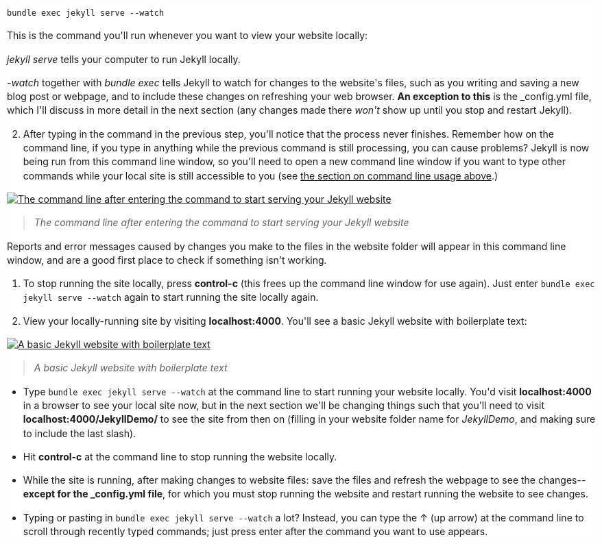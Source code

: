 `bundle exec jekyll serve --watch`

This is the command you'll run whenever you want to view your website locally:

_jekyll serve_ tells your computer to run Jekyll locally.

_-watch_ together with _bundle exec_ tells Jekyll to watch for changes to the website's files, such as you writing and saving a new blog post or webpage, and to include these changes on refreshing your web browser. **An exception to this** is the _config.yml file, which I'll discuss in more detail in the next section (any changes made there _won't_ show up until you stop and restart Jekyll).

  2. After typing in the command in the previous step, you'll notice that the process never finishes. Remember how on the command line, if you type in anything while the previous command is still processing, you can cause problems? Jekyll is now being run from this command line window, so you'll need to open a new command line window if you want to type other commands while your local site is still accessible to you (see [the section on command line usage above](https://programminghistorian.org/lessons/building-static-sites-with-jekyll-github-pages).)

[ ![The command line after entering the command to start serving your Jekyll website](https://programminghistorian.org/images/building-static-sites-with-jekyll-github-pages/building-static-sites-with-jekyll-github-pages-10.png) ](https://programminghistorian.org/images/building-static-sites-with-jekyll-github-pages/building-static-sites-with-jekyll-github-pages-10.png)

> _The command line after entering the command to start serving your Jekyll website_

Reports and error messages caused by changes you make to the files in the website folder will appear in this command line window, and are a good first place to check if something isn't working.

  1. To stop running the site locally, press **control-c** (this frees up the command line window for use again). Just enter `bundle exec jekyll serve --watch` again to start running the site locally again.

  2. View your locally-running site by visiting **localhost:4000**. You'll see a basic Jekyll website with boilerplate text:

[ ![A basic Jekyll website with boilerplate text](https://programminghistorian.org/images/building-static-sites-with-jekyll-github-pages/building-static-sites-with-jekyll-github-pages-11.png) ](https://programminghistorian.org/images/building-static-sites-with-jekyll-github-pages/building-static-sites-with-jekyll-github-pages-11.png)

> _A basic Jekyll website with boilerplate text_

  * Type `bundle exec jekyll serve --watch` at the command line to start running your website locally. You'd visit **localhost:4000** in a browser to see your local site now, but in the next section we'll be changing things such that you'll need to visit **localhost:4000/JekyllDemo/** to see the site from then on (filling in your website folder name for _JekyllDemo_, and making sure to include the last slash).

  * Hit **control-c** at the command line to stop running the website locally.

  * While the site is running, after making changes to website files: save the files and refresh the webpage to see the changes--**except for the _config.yml file**, for which you must stop running the website and restart running the website to see changes.

  * Typing or pasting in `bundle exec jekyll serve --watch` a lot? Instead, you can type the ↑ (up arrow) at the command line to scroll through recently typed commands; just press enter after the command you want to use appears.
